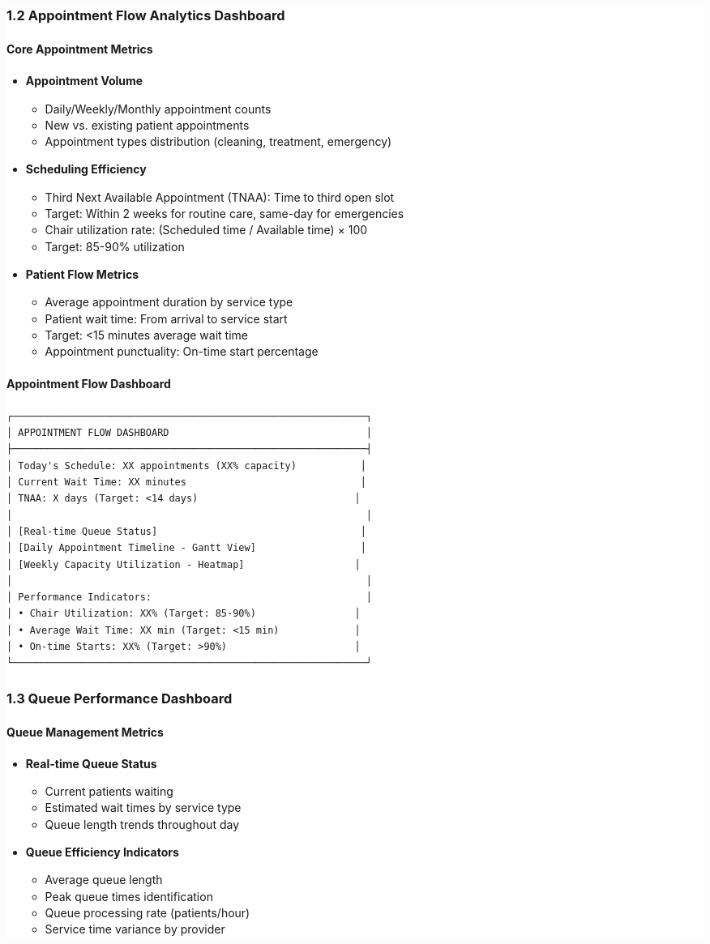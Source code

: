### 1.2 Appointment Flow Analytics Dashboard

#### Core Appointment Metrics
- **Appointment Volume**
  - Daily/Weekly/Monthly appointment counts
  - New vs. existing patient appointments
  - Appointment types distribution (cleaning, treatment, emergency)

- **Scheduling Efficiency**
  - Third Next Available Appointment (TNAA): Time to third open slot
  - Target: Within 2 weeks for routine care, same-day for emergencies
  - Chair utilization rate: (Scheduled time / Available time) × 100
  - Target: 85-90% utilization

- **Patient Flow Metrics**
  - Average appointment duration by service type
  - Patient wait time: From arrival to service start
  - Target: <15 minutes average wait time
  - Appointment punctuality: On-time start percentage

#### Appointment Flow Dashboard
```
┌─────────────────────────────────────────────────────────────┐
│ APPOINTMENT FLOW DASHBOARD                                  │
├─────────────────────────────────────────────────────────────┤
│ Today's Schedule: XX appointments (XX% capacity)           │
│ Current Wait Time: XX minutes                              │
│ TNAA: X days (Target: <14 days)                           │
│                                                             │
│ [Real-time Queue Status]                                   │
│ [Daily Appointment Timeline - Gantt View]                  │
│ [Weekly Capacity Utilization - Heatmap]                   │
│                                                             │
│ Performance Indicators:                                     │
│ • Chair Utilization: XX% (Target: 85-90%)                 │
│ • Average Wait Time: XX min (Target: <15 min)             │
│ • On-time Starts: XX% (Target: >90%)                      │
└─────────────────────────────────────────────────────────────┘
```

### 1.3 Queue Performance Dashboard

#### Queue Management Metrics
- **Real-time Queue Status**
  - Current patients waiting
  - Estimated wait times by service type
  - Queue length trends throughout day

- **Queue Efficiency Indicators**
  - Average queue length
  - Peak queue times identification
  - Queue processing rate (patients/hour)
  - Service time variance by provider
